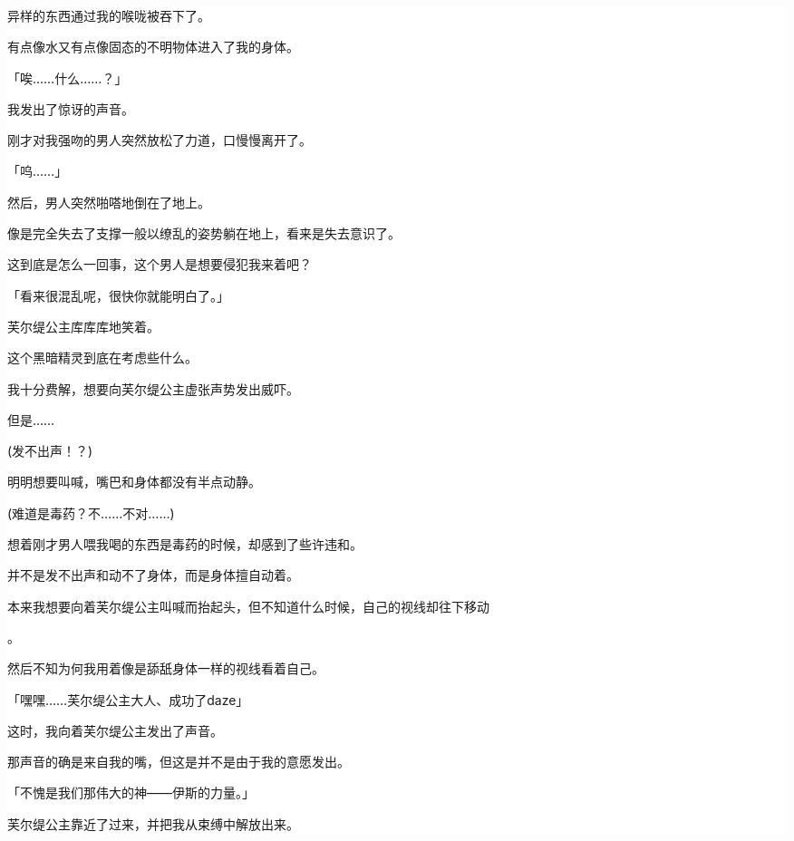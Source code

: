 

异样的东西通过我的喉咙被吞下了。

有点像水又有点像固态的不明物体进入了我的身体。

「唉……什么……？」



我发出了惊讶的声音。

刚才对我强吻的男人突然放松了力道，口慢慢离开了。



「呜……」



然后，男人突然啪嗒地倒在了地上。

像是完全失去了支撑一般以缭乱的姿势躺在地上，看来是失去意识了。

这到底是怎么一回事，这个男人是想要侵犯我来着吧？

「看来很混乱呢，很快你就能明白了。」



芙尔缇公主库库库地笑着。

这个黑暗精灵到底在考虑些什么。

我十分费解，想要向芙尔缇公主虚张声势发出威吓。

但是……



(发不出声！？)



明明想要叫喊，嘴巴和身体都没有半点动静。

(难道是毒药？不……不对……)

想着刚才男人喂我喝的东西是毒药的时候，却感到了些许违和。

并不是发不出声和动不了身体，而是身体擅自动着。

本来我想要向着芙尔缇公主叫喊而抬起头，但不知道什么时候，自己的视线却往下移动

。

然后不知为何我用着像是舔舐身体一样的视线看着自己。

「嘿嘿……芙尔缇公主大人、成功了daze」



这时，我向着芙尔缇公主发出了声音。

那声音的确是来自我的嘴，但这是并不是由于我的意愿发出。

「不愧是我们那伟大的神——伊斯的力量。」



芙尔缇公主靠近了过来，并把我从束缚中解放出来。
